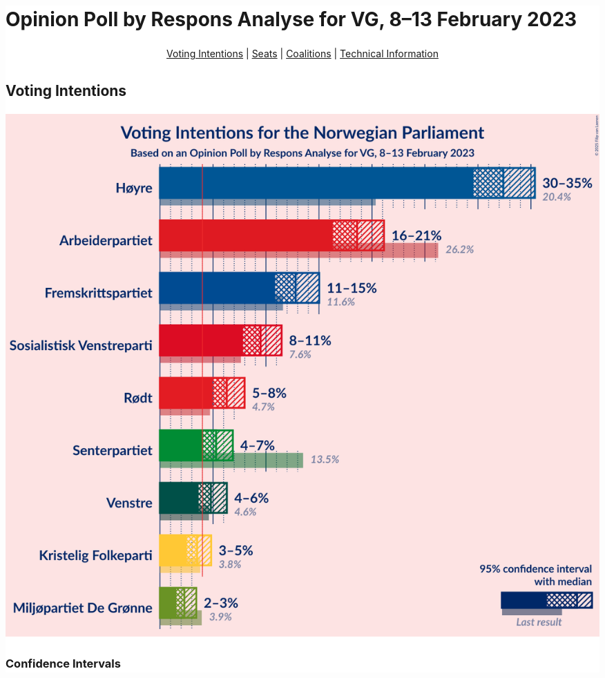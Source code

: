 # Opinion Poll by Respons Analyse for VG, 8–13 February 2023

<p align="center"><a href="#voting-intentions">Voting Intentions</a> | <a href="#seats">Seats</a> | <a href="#coalitions">Coalitions</a> | <a href="#technical-information">Technical Information</a></p>

## Voting Intentions

![Graph with voting intentions not yet produced](2023-02-13-ResponsAnalyse.png "Voting Intentions")

### Confidence Intervals
